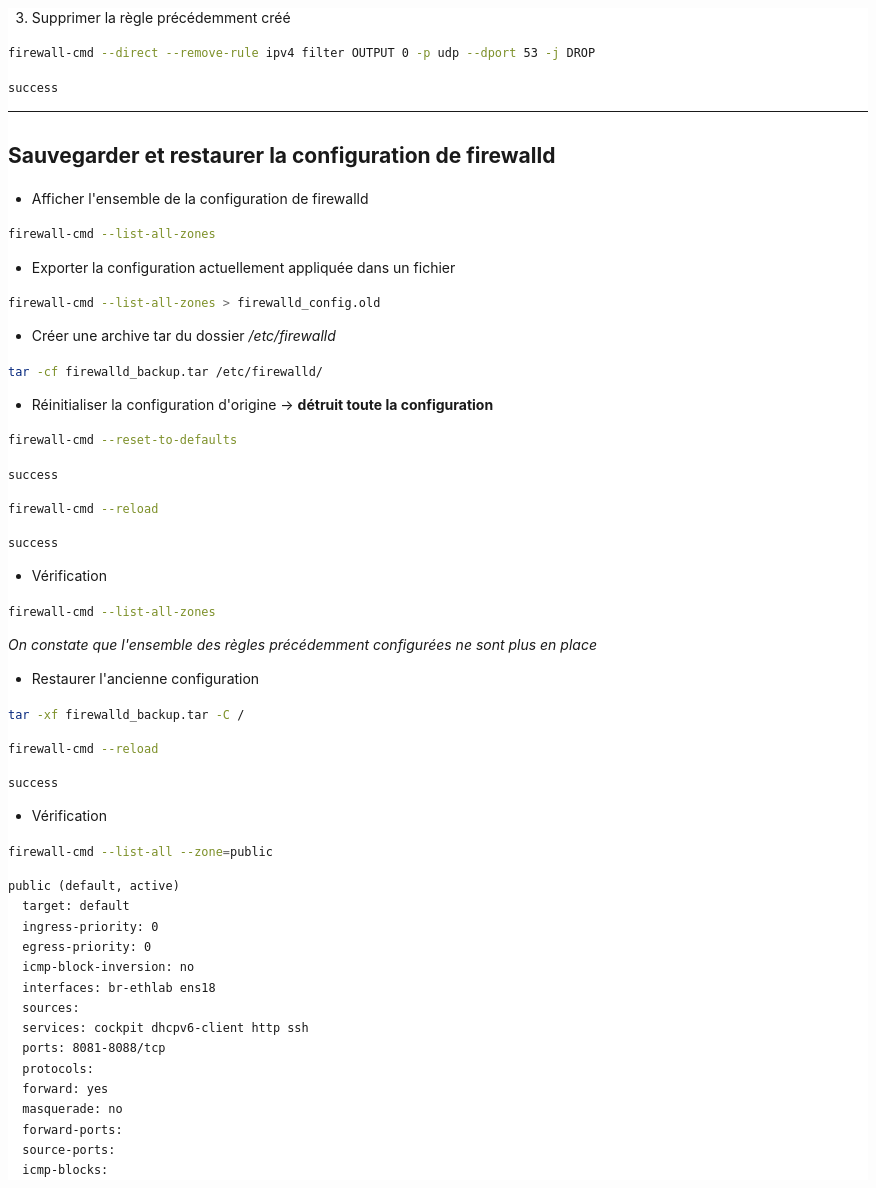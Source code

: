 3. Supprimer la règle précédemment créé
```bash
firewall-cmd --direct --remove-rule ipv4 filter OUTPUT 0 -p udp --dport 53 -j DROP
```
`success`

---

## Sauvegarder et restaurer la configuration de firewalld

- Afficher l'ensemble de la configuration de firewalld
```bash
firewall-cmd --list-all-zones
```

- Exporter la configuration actuellement appliquée dans un fichier
```bash
firewall-cmd --list-all-zones > firewalld_config.old
```

- Créer une archive tar du dossier _/etc/firewalld_
```bash
tar -cf firewalld_backup.tar /etc/firewalld/
```

- Réinitialiser la configuration d'origine &rarr; **détruit toute la configuration**
```bash
firewall-cmd --reset-to-defaults
```
`success`
```bash
firewall-cmd --reload 
```
`success`

- Vérification
```bash
firewall-cmd --list-all-zones
```
_On constate que l'ensemble des règles précédemment configurées ne sont plus en place_

- Restaurer l'ancienne configuration
```bash
tar -xf firewalld_backup.tar -C /
```
```bash
firewall-cmd --reload 
```
`success`

- Vérification
```bash
firewall-cmd --list-all --zone=public
```
```
public (default, active)
  target: default
  ingress-priority: 0
  egress-priority: 0
  icmp-block-inversion: no
  interfaces: br-ethlab ens18
  sources: 
  services: cockpit dhcpv6-client http ssh
  ports: 8081-8088/tcp
  protocols: 
  forward: yes
  masquerade: no
  forward-ports: 
  source-ports: 
  icmp-blocks: 
```